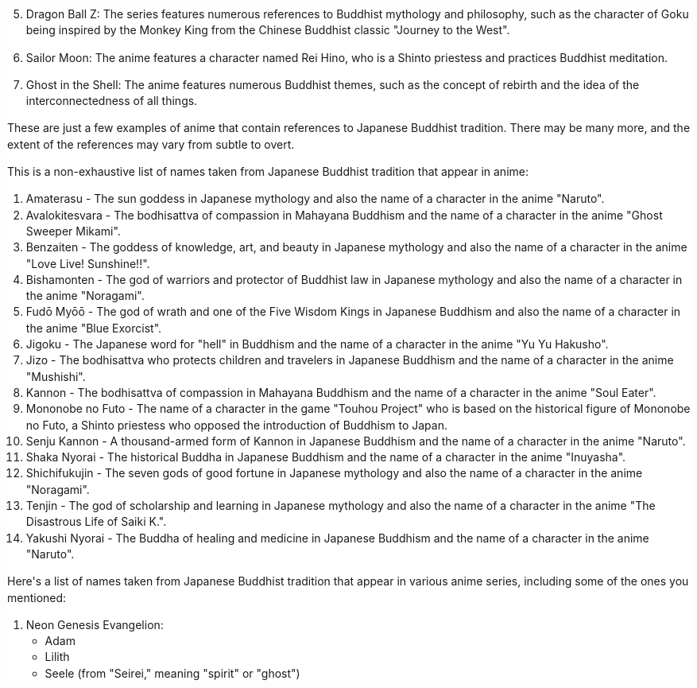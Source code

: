 5. Dragon Ball Z: The series features numerous references to Buddhist mythology and philosophy, such as the character of Goku being inspired by the Monkey King from the Chinese Buddhist classic "Journey to the West".

6. Sailor Moon: The anime features a character named Rei Hino, who is a Shinto priestess and practices Buddhist meditation.

7. Ghost in the Shell: The anime features numerous Buddhist themes, such as the concept of rebirth and the idea of the interconnectedness of all things.

These are just a few examples of anime that contain references to Japanese Buddhist tradition. There may be many more, and the extent of the references may vary from subtle to overt.



This is a non-exhaustive list of names taken from Japanese Buddhist tradition that appear in anime:

1. Amaterasu - The sun goddess in Japanese mythology and also the name of a character in the anime "Naruto".
2. Avalokitesvara - The bodhisattva of compassion in Mahayana Buddhism and the name of a character in the anime "Ghost Sweeper Mikami".
3. Benzaiten - The goddess of knowledge, art, and beauty in Japanese mythology and also the name of a character in the anime "Love Live! Sunshine!!".
4. Bishamonten - The god of warriors and protector of Buddhist law in Japanese mythology and also the name of a character in the anime "Noragami".
5. Fudō Myōō - The god of wrath and one of the Five Wisdom Kings in Japanese Buddhism and also the name of a character in the anime "Blue Exorcist".
6. Jigoku - The Japanese word for "hell" in Buddhism and the name of a character in the anime "Yu Yu Hakusho".
7. Jizo - The bodhisattva who protects children and travelers in Japanese Buddhism and the name of a character in the anime "Mushishi".
8. Kannon - The bodhisattva of compassion in Mahayana Buddhism and the name of a character in the anime "Soul Eater".
9. Mononobe no Futo - The name of a character in the game "Touhou Project" who is based on the historical figure of Mononobe no Futo, a Shinto priestess who opposed the introduction of Buddhism to Japan.
10. Senju Kannon - A thousand-armed form of Kannon in Japanese Buddhism and the name of a character in the anime "Naruto".
11. Shaka Nyorai - The historical Buddha in Japanese Buddhism and the name of a character in the anime "Inuyasha".
12. Shichifukujin - The seven gods of good fortune in Japanese mythology and also the name of a character in the anime "Noragami".
13. Tenjin - The god of scholarship and learning in Japanese mythology and also the name of a character in the anime "The Disastrous Life of Saiki K.".
14. Yakushi Nyorai - The Buddha of healing and medicine in Japanese Buddhism and the name of a character in the anime "Naruto".



Here's a list of names taken from Japanese Buddhist tradition that appear in various anime series, including some of the ones you mentioned:

1. Neon Genesis Evangelion:
   - Adam
   - Lilith
   - Seele (from "Seirei," meaning "spirit" or "ghost")
